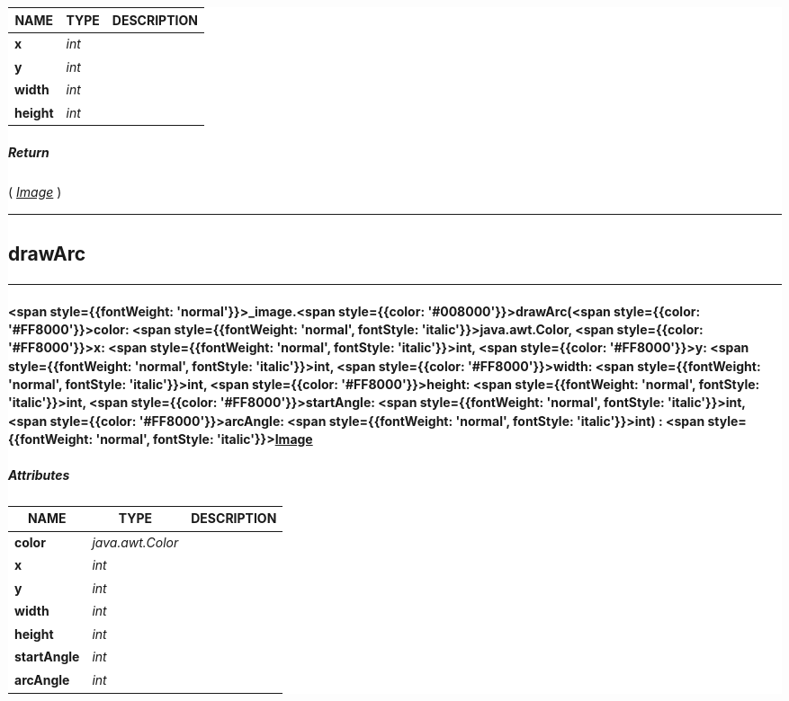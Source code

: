 | NAME | TYPE | DESCRIPTION |
|---|---|---|
| **x** | _int_ |   |
| **y** | _int_ |   |
| **width** | _int_ |   |
| **height** | _int_ |   |

##### Return

( _[Image](/docs/library/resources/image)_ )


---

## drawArc

---

#### <span style={{fontWeight: 'normal'}}>_image</span>.<span style={{color: '#008000'}}>drawArc</span>(<span style={{color: '#FF8000'}}>color</span>: <span style={{fontWeight: 'normal', fontStyle: 'italic'}}>java.awt.Color</span>, <span style={{color: '#FF8000'}}>x</span>: <span style={{fontWeight: 'normal', fontStyle: 'italic'}}>int</span>, <span style={{color: '#FF8000'}}>y</span>: <span style={{fontWeight: 'normal', fontStyle: 'italic'}}>int</span>, <span style={{color: '#FF8000'}}>width</span>: <span style={{fontWeight: 'normal', fontStyle: 'italic'}}>int</span>, <span style={{color: '#FF8000'}}>height</span>: <span style={{fontWeight: 'normal', fontStyle: 'italic'}}>int</span>, <span style={{color: '#FF8000'}}>startAngle</span>: <span style={{fontWeight: 'normal', fontStyle: 'italic'}}>int</span>, <span style={{color: '#FF8000'}}>arcAngle</span>: <span style={{fontWeight: 'normal', fontStyle: 'italic'}}>int</span>) : <span style={{fontWeight: 'normal', fontStyle: 'italic'}}>[Image](/docs/library/resources/image)</span>
##### Attributes

| NAME | TYPE | DESCRIPTION |
|---|---|---|
| **color** | _java.awt.Color_ |   |
| **x** | _int_ |   |
| **y** | _int_ |   |
| **width** | _int_ |   |
| **height** | _int_ |   |
| **startAngle** | _int_ |   |
| **arcAngle** | _int_ |   |
